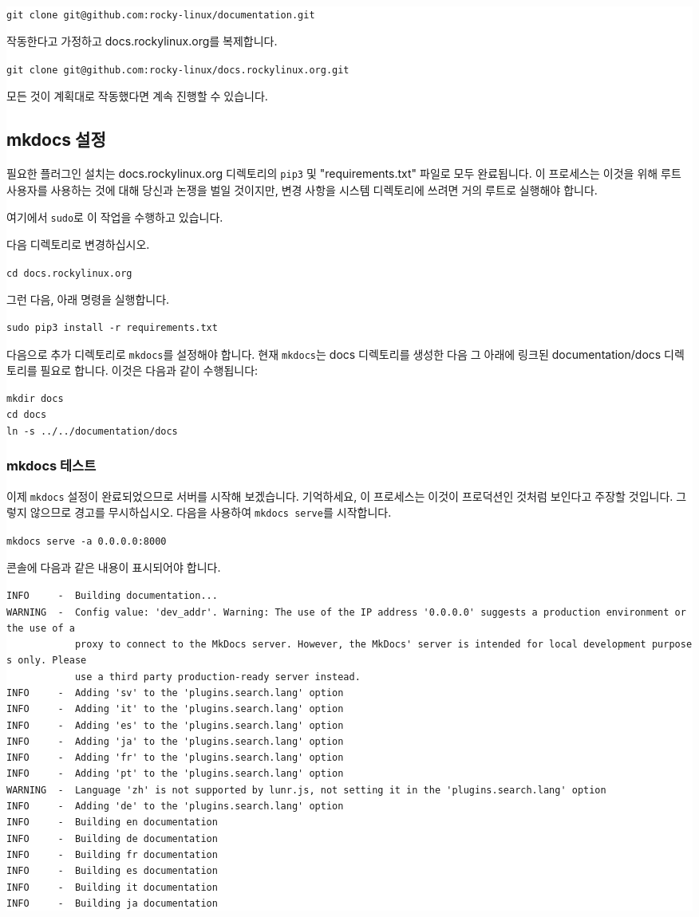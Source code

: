 ```
git clone git@github.com:rocky-linux/documentation.git
```

작동한다고 가정하고 docs.rockylinux.org를 복제합니다.

```
git clone git@github.com:rocky-linux/docs.rockylinux.org.git
```

모든 것이 계획대로 작동했다면 계속 진행할 수 있습니다.

## mkdocs 설정

필요한 플러그인 설치는 docs.rockylinux.org 디렉토리의 `pip3` 및 "requirements.txt" 파일로 모두 완료됩니다. 이 프로세스는 이것을 위해 루트 사용자를 사용하는 것에 대해 당신과 논쟁을 벌일 것이지만, 변경 사항을 시스템 디렉토리에 쓰려면 거의 루트로 실행해야 합니다.

여기에서 `sudo`로 이 작업을 수행하고 있습니다.

다음 디렉토리로 변경하십시오.

```
cd docs.rockylinux.org
```

그런 다음, 아래 명령을 실행합니다.

```
sudo pip3 install -r requirements.txt
```

다음으로 추가 디렉토리로 `mkdocs`를 설정해야 합니다. 현재 `mkdocs`는 docs 디렉토리를 생성한 다음 그 아래에 링크된 documentation/docs 디렉토리를 필요로 합니다. 이것은 다음과 같이 수행됩니다:

```
mkdir docs
cd docs
ln -s ../../documentation/docs
```
### mkdocs 테스트

이제 `mkdocs` 설정이 완료되었으므로 서버를 시작해 보겠습니다. 기억하세요, 이 프로세스는 이것이 프로덕션인 것처럼 보인다고 주장할 것입니다. 그렇지 않으므로 경고를 무시하십시오. 다음을 사용하여 `mkdocs serve`를 시작합니다.

```
mkdocs serve -a 0.0.0.0:8000
```

콘솔에 다음과 같은 내용이 표시되어야 합니다.

```
INFO     -  Building documentation...
WARNING  -  Config value: 'dev_addr'. Warning: The use of the IP address '0.0.0.0' suggests a production environment or the use of a
            proxy to connect to the MkDocs server. However, the MkDocs' server is intended for local development purposes only. Please
            use a third party production-ready server instead.
INFO     -  Adding 'sv' to the 'plugins.search.lang' option
INFO     -  Adding 'it' to the 'plugins.search.lang' option
INFO     -  Adding 'es' to the 'plugins.search.lang' option
INFO     -  Adding 'ja' to the 'plugins.search.lang' option
INFO     -  Adding 'fr' to the 'plugins.search.lang' option
INFO     -  Adding 'pt' to the 'plugins.search.lang' option
WARNING  -  Language 'zh' is not supported by lunr.js, not setting it in the 'plugins.search.lang' option
INFO     -  Adding 'de' to the 'plugins.search.lang' option
INFO     -  Building en documentation
INFO     -  Building de documentation
INFO     -  Building fr documentation
INFO     -  Building es documentation
INFO     -  Building it documentation
INFO     -  Building ja documentation
```
